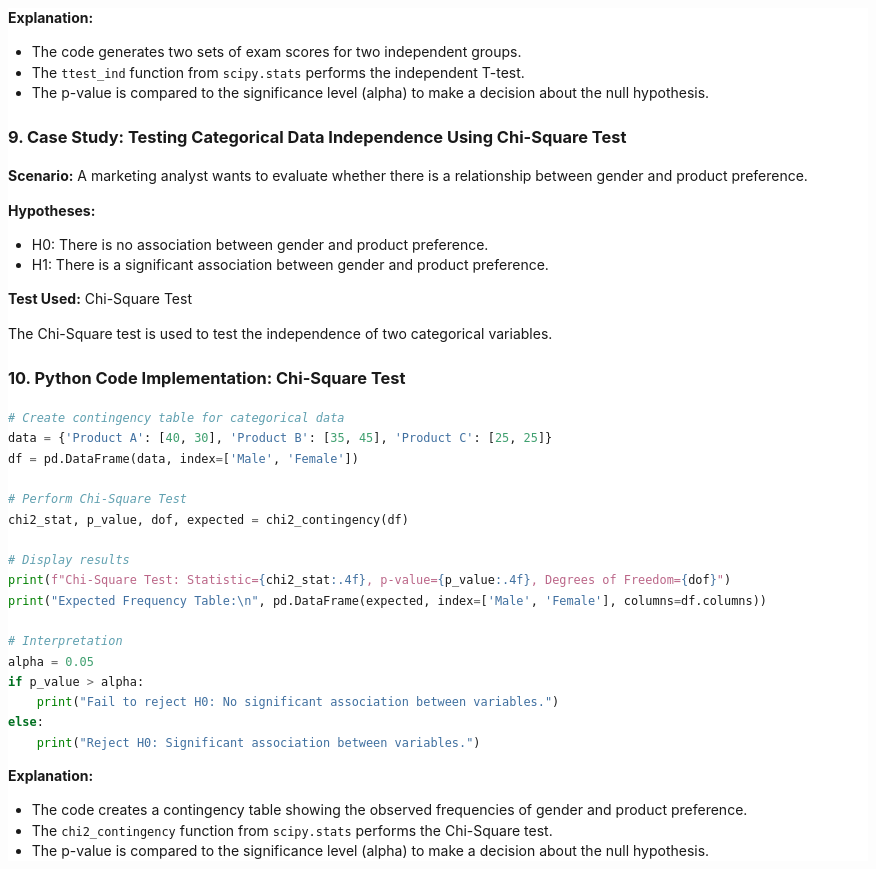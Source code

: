 **Explanation:**

* The code generates two sets of exam scores for two independent groups.
* The `ttest_ind` function from `scipy.stats` performs the independent T-test.
* The p-value is compared to the significance level (alpha) to make a decision about the null hypothesis.


### 9. Case Study: Testing Categorical Data Independence Using Chi-Square Test

**Scenario:** A marketing analyst wants to evaluate whether there is a relationship between gender and product preference.

**Hypotheses:**

* H0: There is no association between gender and product preference.
* H1: There is a significant association between gender and product preference.

**Test Used:** Chi-Square Test

The Chi-Square test is used to test the independence of two categorical variables.

### 10. Python Code Implementation: Chi-Square Test

```python
# Create contingency table for categorical data
data = {'Product A': [40, 30], 'Product B': [35, 45], 'Product C': [25, 25]}
df = pd.DataFrame(data, index=['Male', 'Female'])

# Perform Chi-Square Test
chi2_stat, p_value, dof, expected = chi2_contingency(df)

# Display results
print(f"Chi-Square Test: Statistic={chi2_stat:.4f}, p-value={p_value:.4f}, Degrees of Freedom={dof}")
print("Expected Frequency Table:\n", pd.DataFrame(expected, index=['Male', 'Female'], columns=df.columns))

# Interpretation
alpha = 0.05
if p_value > alpha:
    print("Fail to reject H0: No significant association between variables.")
else:
    print("Reject H0: Significant association between variables.")
```

**Explanation:**

* The code creates a contingency table showing the observed frequencies of gender and product preference.
* The `chi2_contingency` function from `scipy.stats` performs the Chi-Square test.
* The p-value is compared to the significance level (alpha) to make a decision about the null hypothesis.



[^1]: https://ppl-ai-file-upload.s3.amazonaws.com/web/direct-files/59864626/99e362f3-a646-4c38-8414-12bae33a6c0d/Statistical-Inference-by-Casella-Berger.pdf